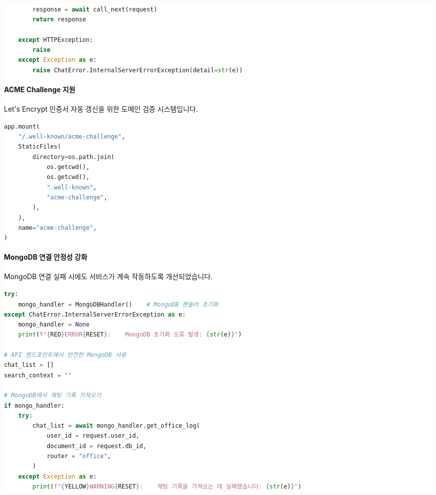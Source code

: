 ```python
        response = await call_next(request)
        return response

    except HTTPException:
        raise
    except Exception as e:
        raise ChatError.InternalServerErrorException(detail=str(e))
```

#### ACME Challenge 지원
Let's Encrypt 인증서 자동 갱신을 위한 도메인 검증 시스템입니다.

```python
app.mount(
    "/.well-known/acme-challenge",
    StaticFiles(
        directory=os.path.join(
            os.getcwd(),
            os.getcwd(),
            ".well-known",
            "acme-challenge",
        ),
    ),
    name="acme-challenge",
)
```

#### MongoDB 연결 안정성 강화
MongoDB 연결 실패 시에도 서비스가 계속 작동하도록 개선되었습니다.

```python
try:
    mongo_handler = MongoDBHandler()    # MongoDB 핸들러 초기화
except ChatError.InternalServerErrorException as e:
    mongo_handler = None
    print(f"{RED}ERROR{RESET}:    MongoDB 초기화 오류 발생: {str(e)}")

# API 엔드포인트에서 안전한 MongoDB 사용
chat_list = []
search_context = ""

# MongoDB에서 채팅 기록 가져오기
if mongo_handler:
    try:
        chat_list = await mongo_handler.get_office_log(
            user_id = request.user_id,
            document_id = request.db_id,
            router = "office",
        )
    except Exception as e:
        print(f"{YELLOW}WARNING{RESET}:    채팅 기록을 가져오는 데 실패했습니다: {str(e)}")
```
